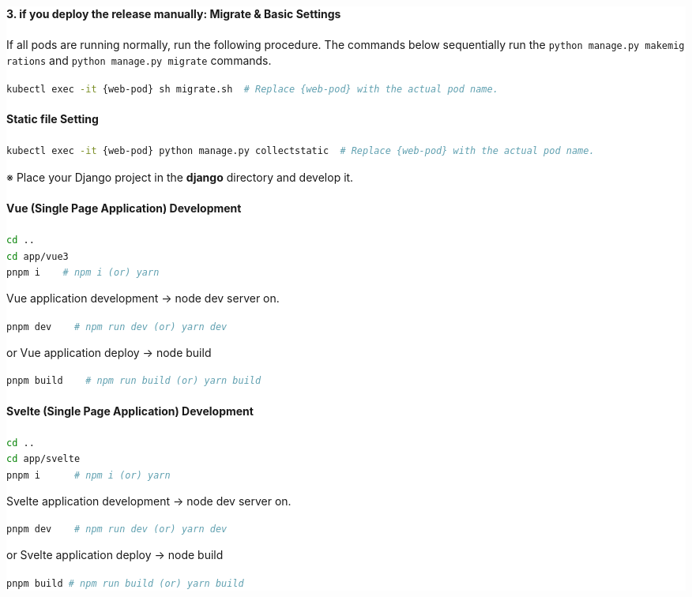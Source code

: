 ```bash
```

#### 3. if you deploy the release manually: Migrate & Basic Settings

If all pods are running normally, run the following procedure.
The commands below sequentially run the `python manage.py makemigrations` and `python manage.py migrate` commands.

```bash
kubectl exec -it {web-pod} sh migrate.sh  # Replace {web-pod} with the actual pod name.
```

#### Static file Setting

```bash
kubectl exec -it {web-pod} python manage.py collectstatic  # Replace {web-pod} with the actual pod name.
```

※ Place your Django project in the **django** directory and develop it.

#### Vue (Single Page Application) Development

```bash
cd ..
cd app/vue3
pnpm i    # npm i (or) yarn
```

Vue application development -> node dev server on.

```bash
pnpm dev    # npm run dev (or) yarn dev
```

or Vue application deploy -> node build

```bash
pnpm build    # npm run build (or) yarn build
```

#### Svelte (Single Page Application) Development

```bash
cd ..
cd app/svelte
pnpm i      # npm i (or) yarn
```

Svelte application development -> node dev server on.

```bash
pnpm dev    # npm run dev (or) yarn dev
```

or Svelte application deploy -> node build

```bash
pnpm build # npm run build (or) yarn build
```
